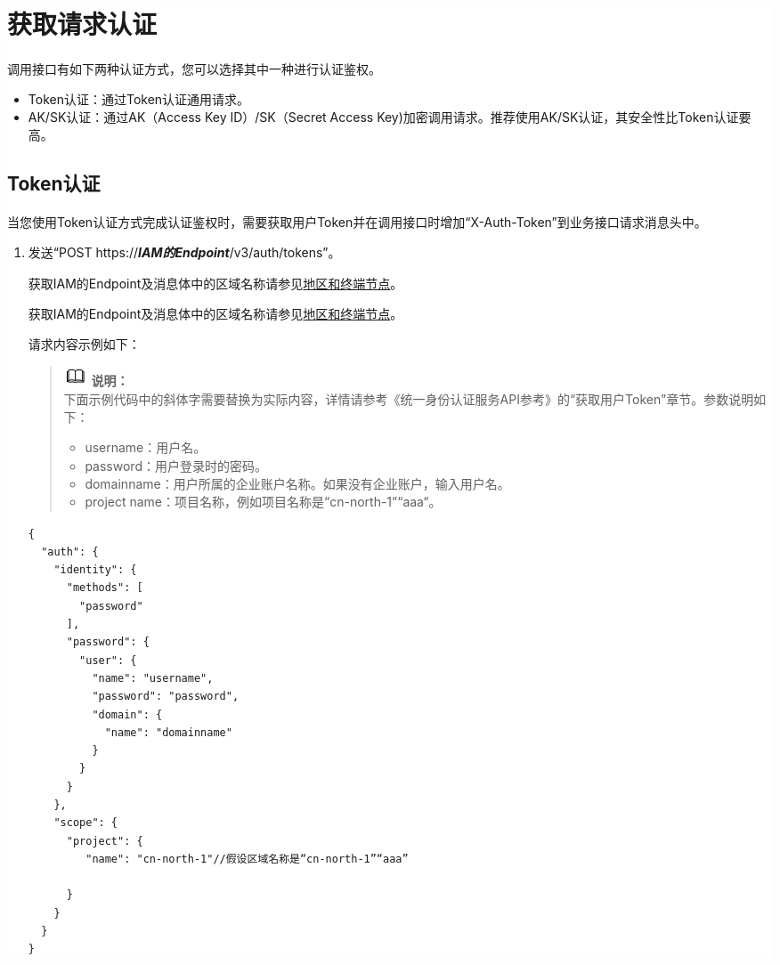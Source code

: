 # 获取请求认证<a name="css_03_0004"></a>

调用接口有如下两种认证方式，您可以选择其中一种进行认证鉴权。

-   Token认证：通过Token认证通用请求。
-   AK/SK认证：通过AK（Access Key ID）/SK（Secret Access Key\)加密调用请求。推荐使用AK/SK认证，其安全性比Token认证要高。

## Token认证<a name="section2417768214391"></a>

当您使用Token认证方式完成认证鉴权时，需要获取用户Token并在调用接口时增加“X-Auth-Token”到业务接口请求消息头中。

1.  发送“POST https://_**IAM的Endpoint**_/v3/auth/tokens”。

    获取IAM的Endpoint及消息体中的区域名称请参见[地区和终端节点](https://developer.huaweicloud.com/endpoint?IAM)。

    获取IAM的Endpoint及消息体中的区域名称请参见[地区和终端节点](https://developer-intl.huaweicloud.com/zh-cn/endpoint.html)。

    请求内容示例如下：

    >![](public_sys-resources/icon-note.gif) **说明：**   
    >下面示例代码中的斜体字需要替换为实际内容，详情请参考《统一身份认证服务API参考》的“获取用户Token”章节。参数说明如下：  
    >-   username：用户名。  
    >-   password：用户登录时的密码。  
    >-   domainname：用户所属的企业账户名称。如果没有企业账户，输入用户名。  
    >-   project name：项目名称，例如项目名称是“cn-north-1”“aaa“。  

    ```
    {
      "auth": {
        "identity": {
          "methods": [
            "password"
          ],                                                    
          "password": {
            "user": {
              "name": "username",
              "password": "password",
              "domain": {
                "name": "domainname"
              }
            }
          }
        },
        "scope": {
          "project": {
             "name": "cn-north-1"//假设区域名称是“cn-north-1”“aaa”
    
          }
        }
      }
    }
    ```

